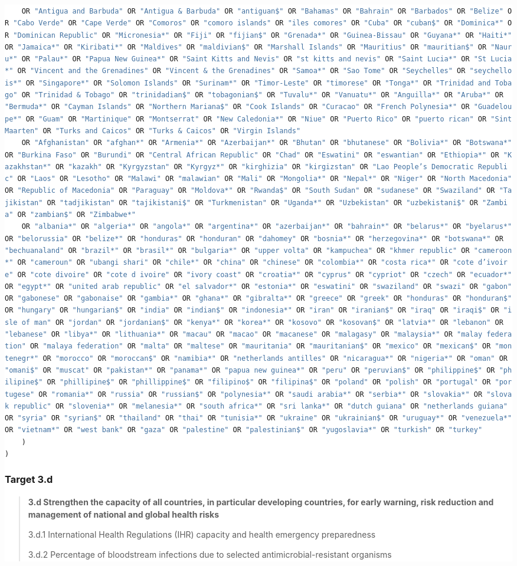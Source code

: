 ```py
    OR "Antigua and Barbuda" OR "Antigua & Barbuda" OR "antiguan$" OR "Bahamas" OR "Bahrain" OR "Barbados" OR "Belize" OR "Cabo Verde" OR "Cape Verde" OR "Comoros" OR "comoro islands" OR "iles comores" OR "Cuba" OR "cuban$" OR "Dominica*" OR "Dominican Republic" OR "Micronesia*" OR "Fiji" OR "fijian$" OR "Grenada*" OR "Guinea-Bissau" OR "Guyana*" OR "Haiti*" OR "Jamaica*" OR "Kiribati*" OR "Maldives" OR "maldivian$" OR "Marshall Islands" OR "Mauritius" OR "mauritian$" OR "Nauru*" OR "Palau*" OR "Papua New Guinea*" OR "Saint Kitts and Nevis" OR "st kitts and nevis" OR "Saint Lucia*" OR "St Lucia*" OR "Vincent and the Grenadines" OR "Vincent & the Grenadines" OR "Samoa*" OR "Sao Tome" OR "Seychelles" OR "seychellois*" OR "Singapore*" OR "Solomon Islands" OR "Surinam*" OR "Timor-Leste" OR "timorese" OR "Tonga*" OR "Trinidad and Tobago" OR "Trinidad & Tobago" OR "trinidadian$" OR "tobagonian$" OR "Tuvalu*" OR "Vanuatu*" OR "Anguilla*" OR "Aruba*" OR "Bermuda*" OR "Cayman Islands" OR "Northern Mariana$" OR "Cook Islands" OR "Curacao" OR "French Polynesia*" OR "Guadeloupe*" OR "Guam" OR "Martinique" OR "Montserrat" OR "New Caledonia*" OR "Niue" OR "Puerto Rico" OR "puerto rican" OR "Sint Maarten" OR "Turks and Caicos" OR "Turks & Caicos" OR "Virgin Islands"
    OR "Afghanistan" OR "afghan*" OR "Armenia*" OR "Azerbaijan*" OR "Bhutan" OR "bhutanese" OR "Bolivia*" OR "Botswana*" OR "Burkina Faso" OR "Burundi" OR "Central African Republic" OR "Chad" OR "Eswatini" OR "eswantian" OR "Ethiopia*" OR "Kazakhstan*" OR "kazakh" OR "Kyrgyzstan" OR "Kyrgyz*" OR "kirghizia" OR "kirgizstan" OR "Lao People’s Democratic Republic" OR "Laos" OR "Lesotho" OR "Malawi" OR "malawian" OR "Mali" OR "Mongolia*" OR "Nepal*" OR "Niger" OR "North Macedonia" OR "Republic of Macedonia" OR "Paraguay" OR "Moldova*" OR "Rwanda$" OR "South Sudan" OR "sudanese" OR "Swaziland" OR "Tajikistan" OR "tadjikistan" OR "tajikistani$" OR "Turkmenistan" OR "Uganda*" OR "Uzbekistan" OR "uzbekistani$" OR "Zambia" OR "zambian$" OR "Zimbabwe*"
    OR "albania*" OR "algeria*" OR "angola*" OR "argentina*" OR "azerbaijan*" OR "bahrain*" OR "belarus*" OR "byelarus*" OR "belorussia" OR "belize*" OR "honduras" OR "honduran" OR "dahomey" OR "bosnia*" OR "herzegovina*" OR "botswana*" OR "bechuanaland" OR "brazil*" OR "brasil*" OR "bulgaria*" OR "upper volta" OR "kampuchea" OR "khmer republic" OR "cameroon*" OR "cameroun" OR "ubangi shari" OR "chile*" OR "china" OR "chinese" OR "colombia*" OR "costa rica*" OR "cote d’ivoire" OR "cote divoire" OR "cote d ivoire" OR "ivory coast" OR "croatia*" OR "cyprus" OR "cypriot" OR "czech" OR "ecuador*" OR "egypt*" OR "united arab republic" OR "el salvador*" OR "estonia*" OR "eswatini" OR "swaziland" OR "swazi" OR "gabon" OR "gabonese" OR "gabonaise" OR "gambia*" OR "ghana*" OR "gibralta*" OR "greece" OR "greek" OR "honduras" OR "honduran$" OR "hungary" OR "hungarian$" OR "india" OR "indian$" OR "indonesia*" OR "iran" OR "iranian$" OR "iraq" OR "iraqi$" OR "isle of man" OR "jordan" OR "jordanian$" OR "kenya*" OR "korea*" OR "kosovo" OR "kosovan$" OR "latvia*" OR "lebanon" OR "lebanese" OR "libya*" OR "lithuania*" OR "macau" OR "macao" OR "macanese" OR "malagasy" OR "malaysia*" OR "malay federation" OR "malaya federation" OR "malta" OR "maltese" OR "mauritania" OR "mauritanian$" OR "mexico" OR "mexican$" OR "montenegr*" OR "morocco" OR "moroccan$" OR "namibia*" OR "netherlands antilles" OR "nicaragua*" OR "nigeria*" OR "oman" OR "omani$" OR "muscat" OR "pakistan*" OR "panama*" OR "papua new guinea*" OR "peru" OR "peruvian$" OR "philippine$" OR "philipine$" OR "phillipine$" OR "phillippine$" OR "filipino$" OR "filipina$" OR "poland" OR "polish" OR "portugal" OR "portugese" OR "romania*" OR "russia" OR "russian$" OR "polynesia*" OR "saudi arabia*" OR "serbia*" OR "slovakia*" OR "slovak republic" OR "slovenia*" OR "melanesia*" OR "south africa*" OR "sri lanka*" OR "dutch guiana" OR "netherlands guiana" OR "syria" OR "syrian$" OR "thailand" OR "thai" OR "tunisia*" OR "ukraine" OR "ukrainian$" OR "uruguay*" OR "venezuela*" OR "vietnam*" OR "west bank" OR "gaza" OR "palestine" OR "palestinian$" OR "yugoslavia*" OR "turkish" OR "turkey"            
    )
)
```

### Target 3.d

> **3.d Strengthen the capacity of all countries, in particular developing countries, for early warning, risk reduction and management of national and global health risks**
>
> 3.d.1 International Health Regulations (IHR) capacity and health emergency preparedness
>
> 3.d.2 Percentage of bloodstream infections due to selected antimicrobial-resistant organisms

